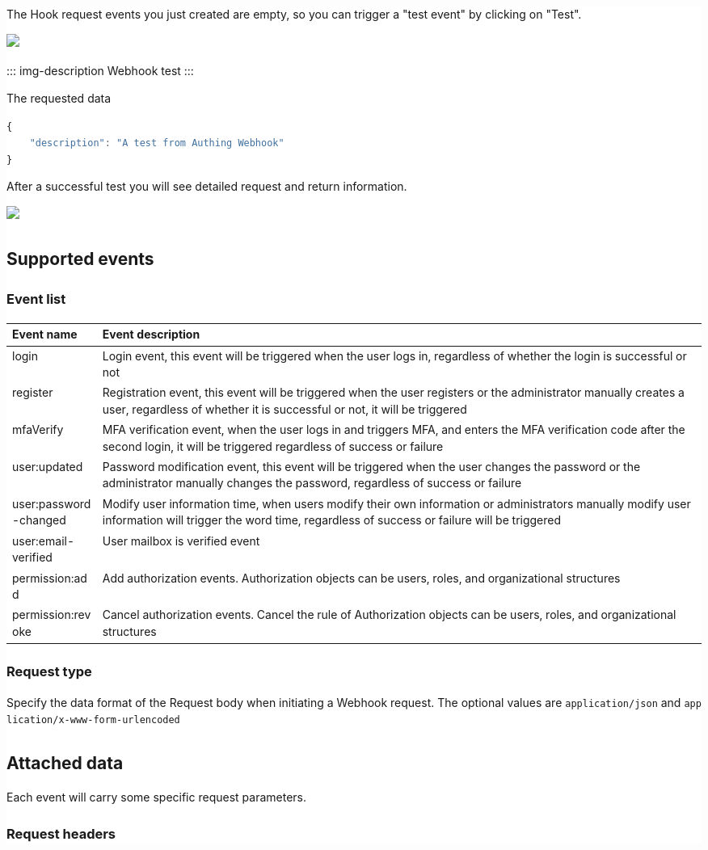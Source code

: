 The Hook request events you just created are empty, so you can trigger a "test event" by clicking on "Test".

![](https://cdn.authing.cn/blog/20200927201623.png)

::: img-description
Webhook test
:::

The requested data

```js
{
    "description": "A test from Authing Webhook"
}
```

After a successful test you will see detailed request and return information.

![](https://cdn.authing.cn/blog/20200927201638.png)

## Supported events

### Event list

| Event name                | Event description                                                                                           |
| :-------------------- | :------------------------------------------------------------------------------------------------- |
| login                 | Login event, this event will be triggered when the user logs in, regardless of whether the login is successful or not                               |
| register              | Registration event, this event will be triggered when the user registers or the administrator manually creates a user, regardless of whether it is successful or not, it will be triggered                       |
| mfaVerify             | MFA verification event, when the user logs in and triggers MFA, and enters the MFA verification code after the second login, it will be triggered regardless of success or failure      |
| user:updated          | Password modification event, this event will be triggered when the user changes the password or the administrator manually changes the password, regardless of success or failure               |
| user:password-changed | Modify user information time, when users modify their own information or administrators manually modify user information will trigger the word time, regardless of success or failure will be triggered |
| user:email-verified   | User mailbox is verified event                                                                             |
| permission:add        | Add authorization events. Authorization objects can be users, roles, and organizational structures                                             |
| permission:revoke     | Cancel authorization events. Cancel the rule of Authorization objects can be users, roles, and organizational structures                                                |

### Request type

Specify the data format of the Request body when initiating a Webhook request. The optional values are `application/json` and `application/x-www-form-urlencoded`

## Attached data

Each event will carry some specific request parameters.

### Request headers
